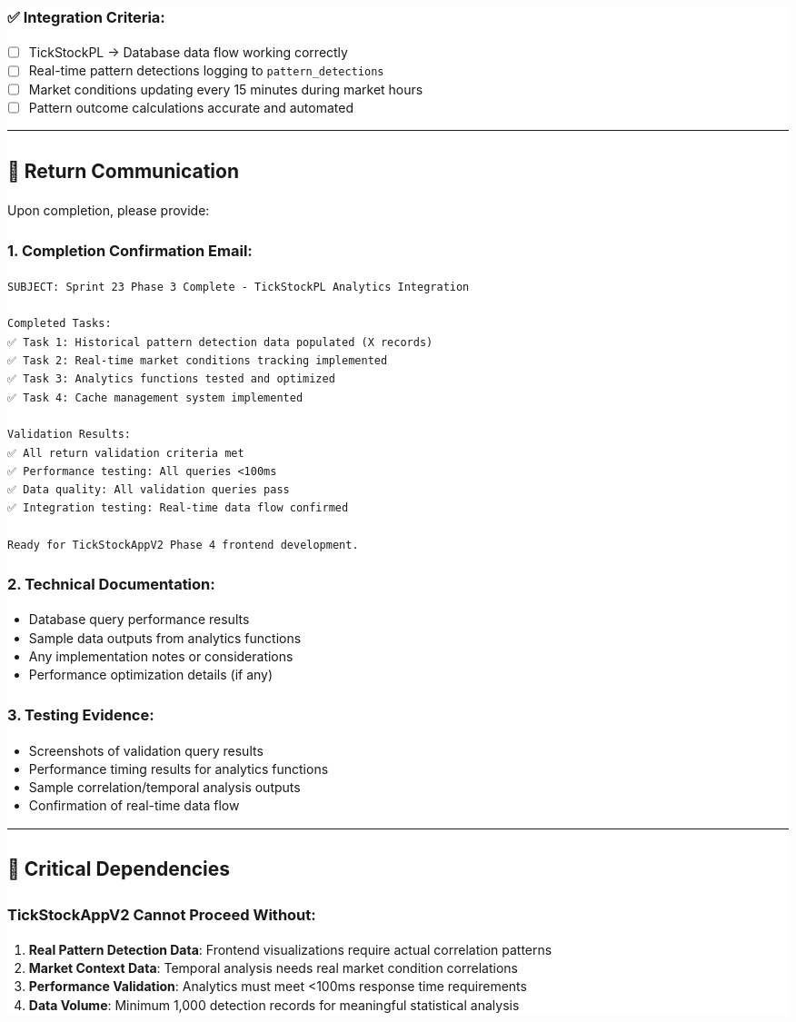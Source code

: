 ### **✅ Integration Criteria:**
- [ ] TickStockPL → Database data flow working correctly
- [ ] Real-time pattern detections logging to `pattern_detections`
- [ ] Market conditions updating every 15 minutes during market hours  
- [ ] Pattern outcome calculations accurate and automated

---

## 🔄 **Return Communication**

Upon completion, please provide:

### **1. Completion Confirmation Email:**
```
SUBJECT: Sprint 23 Phase 3 Complete - TickStockPL Analytics Integration

Completed Tasks:
✅ Task 1: Historical pattern detection data populated (X records)
✅ Task 2: Real-time market conditions tracking implemented  
✅ Task 3: Analytics functions tested and optimized
✅ Task 4: Cache management system implemented

Validation Results:
✅ All return validation criteria met
✅ Performance testing: All queries <100ms
✅ Data quality: All validation queries pass
✅ Integration testing: Real-time data flow confirmed

Ready for TickStockAppV2 Phase 4 frontend development.
```

### **2. Technical Documentation:**
- Database query performance results
- Sample data outputs from analytics functions
- Any implementation notes or considerations
- Performance optimization details (if any)

### **3. Testing Evidence:**
- Screenshots of validation query results
- Performance timing results for analytics functions
- Sample correlation/temporal analysis outputs
- Confirmation of real-time data flow

---

## 🚨 **Critical Dependencies**

### **TickStockAppV2 Cannot Proceed Without:**
1. **Real Pattern Detection Data**: Frontend visualizations require actual correlation patterns
2. **Market Context Data**: Temporal analysis needs real market condition correlations  
3. **Performance Validation**: Analytics must meet <100ms response time requirements
4. **Data Volume**: Minimum 1,000 detection records for meaningful statistical analysis
